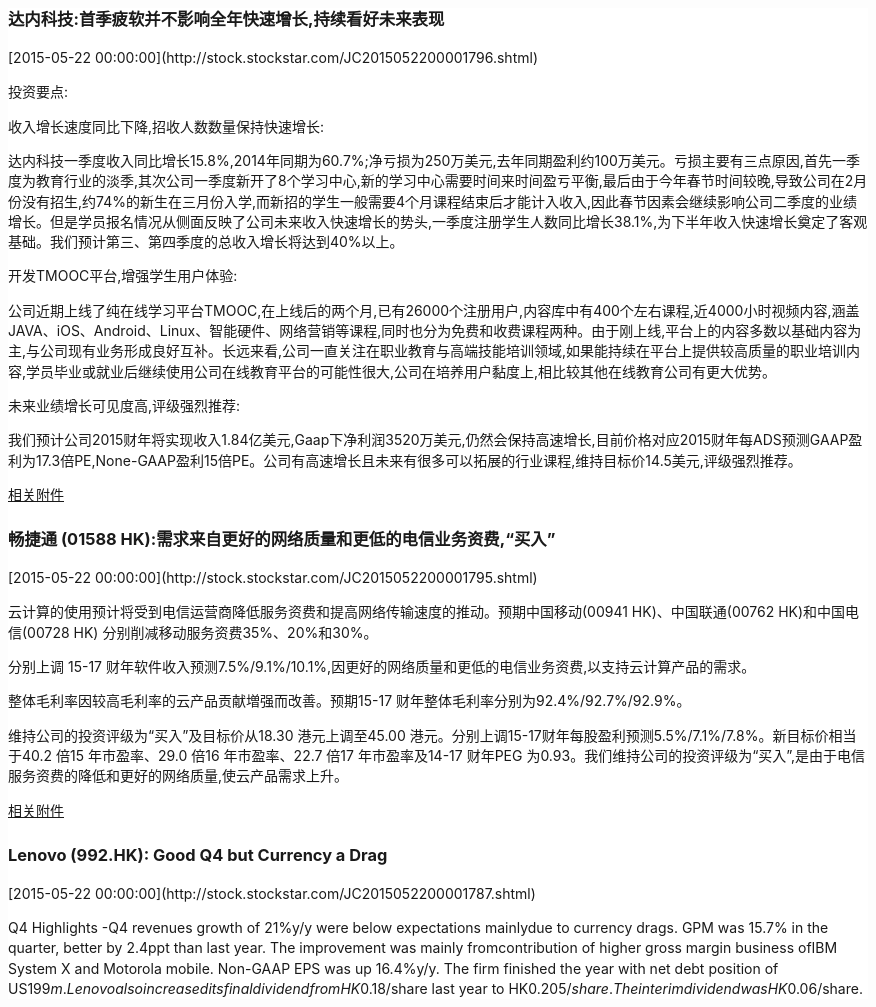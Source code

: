  
<h3> 达内科技:首季疲软并不影响全年快速增长,持续看好未来表现 </h3>
[2015-05-22 00:00:00](http://stock.stockstar.com/JC2015052200001796.shtml)
 
投资要点:
                                                                                              
收入增长速度同比下降,招收人数数量保持快速增长:
                                                                                              
达内科技一季度收入同比增长15.8%,2014年同期为60.7%;净亏损为250万美元,去年同期盈利约100万美元。亏损主要有三点原因,首先一季度为教育行业的淡季,其次公司一季度新开了8个学习中心,新的学习中心需要时间来时间盈亏平衡,最后由于今年春节时间较晚,导致公司在2月份没有招生,约74%的新生在三月份入学,而新招的学生一般需要4个月课程结束后才能计入收入,因此春节因素会继续影响公司二季度的业绩增长。但是学员报名情况从侧面反映了公司未来收入快速增长的势头,一季度注册学生人数同比增长38.1%,为下半年收入快速增长奠定了客观基础。我们预计第三、第四季度的总收入增长将达到40%以上。
                                                                                              
开发TMOOC平台,增强学生用户体验:
                                                                                              
公司近期上线了纯在线学习平台TMOOC,在上线后的两个月,已有26000个注册用户,内容库中有400个左右课程,近4000小时视频内容,涵盖JAVA、iOS、Android、Linux、智能硬件、网络营销等课程,同时也分为免费和收费课程两种。由于刚上线,平台上的内容多数以基础内容为主,与公司现有业务形成良好互补。长远来看,公司一直关注在职业教育与高端技能培训领域,如果能持续在平台上提供较高质量的职业培训内容,学员毕业或就业后继续使用公司在线教育平台的可能性很大,公司在培养用户黏度上,相比较其他在线教育公司有更大优势。
                                                                                              
未来业绩增长可见度高,评级强烈推荐:
                                                                                              
我们预计公司2015财年将实现收入1.84亿美元,Gaap下净利润3520万美元,仍然会保持高速增长,目前价格对应2015财年每ADS预测GAAP盈利为17.3倍PE,None-GAAP盈利15倍PE。公司有高速增长且未来有很多可以拓展的行业课程,维持目标价14.5美元,评级强烈推荐。
                                                                                              

                                                                                              

    

 
[相关附件](http://pg.jrj.com.cn/acc/Res/CN_RES/STOCK/2015/5/21/26f64a0d-60dc-44e3-b2ee-e413267623e6.pdf)

 
<h3> 畅捷通 (01588 HK):需求来自更好的网络质量和更低的电信业务资费,“买入” </h3>
[2015-05-22 00:00:00](http://stock.stockstar.com/JC2015052200001795.shtml)
 
云计算的使用预计将受到电信运营商降低服务资费和提高网络传输速度的推动。预期中国移动(00941 HK)、中国联通(00762 HK)和中国电信(00728 HK) 分别削减移动服务资费35%、20%和30%。
                                                                                              
分别上调 15-17 财年软件收入预测7.5%/9.1%/10.1%,因更好的网络质量和更低的电信业务资费,以支持云计算产品的需求。
                                                                                              
整体毛利率因较高毛利率的云产品贡献増强而改善。预期15-17 财年整体毛利率分别为92.4%/92.7%/92.9%。
                                                                                              
维持公司的投资评级为“买入”及目标价从18.30 港元上调至45.00 港元。分别上调15-17财年每股盈利预测5.5%/7.1%/7.8%。新目标价相当于40.2 倍15 年市盈率、29.0 倍16 年市盈率、22.7 倍17 年市盈率及14-17 财年PEG 为0.93。我们维持公司的投资评级为“买入”,是由于电信服务资费的降低和更好的网络质量,使云产品需求上升。
                                                                                              

                                                                                              

    

 
[相关附件](http://pg.jrj.com.cn/acc/Res/HK_RES/STOCK/2015/5/20/619ecba2-387f-4e0b-b916-235e630e1719.pdf)

 
<h3> Lenovo (992.HK): Good Q4 but Currency a Drag </h3>
[2015-05-22 00:00:00](http://stock.stockstar.com/JC2015052200001787.shtml)
 
Q4 Highlights -Q4 revenues growth of 21%y/y were below expectations mainlydue to currency drags. GPM was 15.7% in the quarter, better by 2.4ppt than last year. The improvement was mainly fromcontribution of higher gross margin business ofIBM System X and Motorola mobile. Non-GAAP EPS was up 16.4%y/y. The firm finished the year with net debt position of US$199m. Lenovo also increased its final dividend from HK$0.18/share last year to HK$0.205/share.The interim dividend was HK$0.06/share.
                                                                                              
